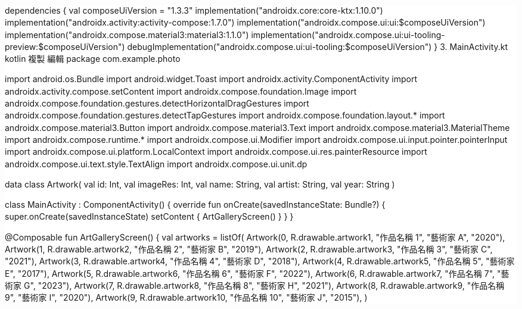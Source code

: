 dependencies {
    val composeUiVersion = "1.3.3"
    implementation("androidx.core:core-ktx:1.10.0")
    implementation("androidx.activity:activity-compose:1.7.0")
    implementation("androidx.compose.ui:ui:$composeUiVersion")
    implementation("androidx.compose.material3:material3:1.1.0")
    implementation("androidx.compose.ui:ui-tooling-preview:$composeUiVersion")
    debugImplementation("androidx.compose.ui:ui-tooling:$composeUiVersion")
}
3. MainActivity.kt
kotlin
複製
編輯
package com.example.photo

import android.os.Bundle
import android.widget.Toast
import androidx.activity.ComponentActivity
import androidx.activity.compose.setContent
import androidx.compose.foundation.Image
import androidx.compose.foundation.gestures.detectHorizontalDragGestures
import androidx.compose.foundation.gestures.detectTapGestures
import androidx.compose.foundation.layout.*
import androidx.compose.material3.Button
import androidx.compose.material3.Text
import androidx.compose.material3.MaterialTheme
import androidx.compose.runtime.*
import androidx.compose.ui.Modifier
import androidx.compose.ui.input.pointer.pointerInput
import androidx.compose.ui.platform.LocalContext
import androidx.compose.ui.res.painterResource
import androidx.compose.ui.text.style.TextAlign
import androidx.compose.ui.unit.dp

data class Artwork(
    val id: Int,
    val imageRes: Int,
    val name: String,
    val artist: String,
    val year: String
)

class MainActivity : ComponentActivity() {
    override fun onCreate(savedInstanceState: Bundle?) {
        super.onCreate(savedInstanceState)
        setContent {
            ArtGalleryScreen()
        }
    }
}

@Composable
fun ArtGalleryScreen() {
    val artworks = listOf(
        Artwork(0, R.drawable.artwork1, "作品名稱 1", "藝術家 A", "2020"),
        Artwork(1, R.drawable.artwork2, "作品名稱 2", "藝術家 B", "2019"),
        Artwork(2, R.drawable.artwork3, "作品名稱 3", "藝術家 C", "2021"),
        Artwork(3, R.drawable.artwork4, "作品名稱 4", "藝術家 D", "2018"),
        Artwork(4, R.drawable.artwork5, "作品名稱 5", "藝術家 E", "2017"),
        Artwork(5, R.drawable.artwork6, "作品名稱 6", "藝術家 F", "2022"),
        Artwork(6, R.drawable.artwork7, "作品名稱 7", "藝術家 G", "2023"),
        Artwork(7, R.drawable.artwork8, "作品名稱 8", "藝術家 H", "2021"),
        Artwork(8, R.drawable.artwork9, "作品名稱 9", "藝術家 I", "2020"),
        Artwork(9, R.drawable.artwork10, "作品名稱 10", "藝術家 J", "2015"),
    )
